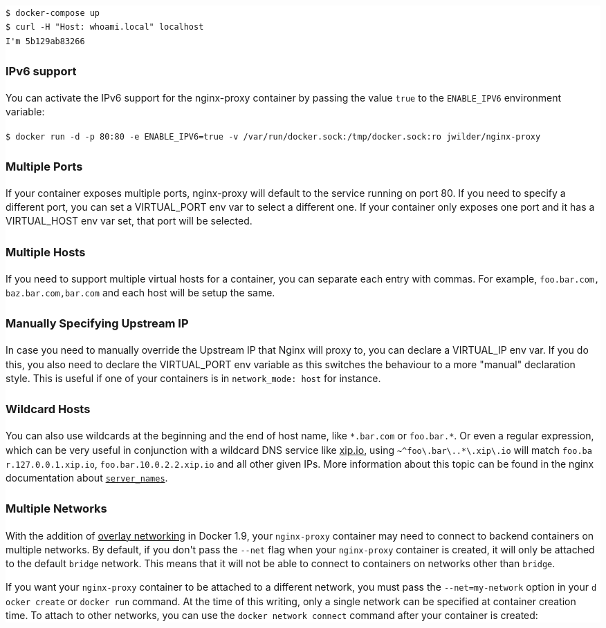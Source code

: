 ```shell
$ docker-compose up
$ curl -H "Host: whoami.local" localhost
I'm 5b129ab83266
```

### IPv6 support

You can activate the IPv6 support for the nginx-proxy container by passing the value `true` to the `ENABLE_IPV6` environment variable:

    $ docker run -d -p 80:80 -e ENABLE_IPV6=true -v /var/run/docker.sock:/tmp/docker.sock:ro jwilder/nginx-proxy

### Multiple Ports

If your container exposes multiple ports, nginx-proxy will default to the service running on port 80.  If you need to specify a different port, you can set a VIRTUAL_PORT env var to select a different one.  If your container only exposes one port and it has a VIRTUAL_HOST env var set, that port will be selected.

  [1]: https://github.com/jwilder/docker-gen
  [2]: http://jasonwilder.com/blog/2014/03/25/automated-nginx-reverse-proxy-for-docker/

### Multiple Hosts

If you need to support multiple virtual hosts for a container, you can separate each entry with commas.  For example, `foo.bar.com,baz.bar.com,bar.com` and each host will be setup the same.

### Manually Specifying Upstream IP

In case you need to manually override the Upstream IP that Nginx will proxy to, you can declare a VIRTUAL_IP env var. If you do this, you also need to declare the VIRTUAL_PORT env variable as this switches the behaviour to a more "manual" declaration style. This is useful if one of your containers is in `network_mode: host` for instance.

### Wildcard Hosts

You can also use wildcards at the beginning and the end of host name, like `*.bar.com` or `foo.bar.*`. Or even a regular expression, which can be very useful in conjunction with a wildcard DNS service like [xip.io](http://xip.io), using `~^foo\.bar\..*\.xip\.io` will match `foo.bar.127.0.0.1.xip.io`, `foo.bar.10.0.2.2.xip.io` and all other given IPs. More information about this topic can be found in the nginx documentation about [`server_names`](http://nginx.org/en/docs/http/server_names.html).

### Multiple Networks

With the addition of [overlay networking](https://docs.docker.com/engine/userguide/networking/get-started-overlay/) in Docker 1.9, your `nginx-proxy` container may need to connect to backend containers on multiple networks. By default, if you don't pass the `--net` flag when your `nginx-proxy` container is created, it will only be attached to the default `bridge` network. This means that it will not be able to connect to containers on networks other than `bridge`.

If you want your `nginx-proxy` container to be attached to a different network, you must pass the `--net=my-network` option in your `docker create` or `docker run` command. At the time of this writing, only a single network can be specified at container creation time. To attach to other networks, you can use the `docker network connect` command after your container is created:
